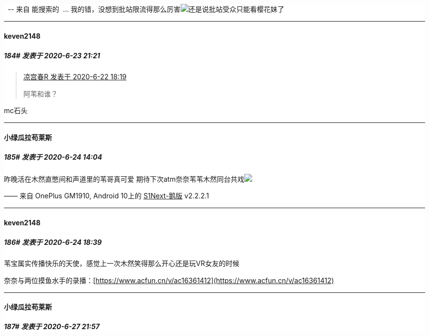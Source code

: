 
  -- 来自 能搜索的  ...</blockquote>
我的错，没想到批站限流得那么厉害<img src="https://static.saraba1st.com/image/smiley/face2017/001.png" referrerpolicy="no-referrer">还是说批站受众只能看樱花妹了







-----

####  keven2148  
##### 184#       发表于 2020-6-23 21:21



<blockquote><a href="httphttps://bbs.saraba1st.com/2b/forum.php?mod=redirect&amp;goto=findpost&amp;pid=47907098&amp;ptid=1921517" target="_blank">凉宫春R 发表于 2020-6-22 18:19</a>

阿苇和谁？</blockquote>
mc石头







-----

####  小绿瓜拉苟莱斯  
##### 185#       发表于 2020-6-24 14:04




昨晚活在木然直憋间和声道里的苇哥真可爱 期待下次atm奈奈苇苇木然同台共戏<img src="https://static.saraba1st.com/image/smiley/face2017/045.png" referrerpolicy="no-referrer">

—— 来自 OnePlus GM1910, Android 10上的 [S1Next-鹅版](https://github.com/ykrank/S1-Next/releases) v2.2.2.1







-----

####  keven2148  
##### 186#       发表于 2020-6-24 18:39




苇宝属实传播快乐的天使，感觉上一次木然笑得那么开心还是玩VR女友的时候

奈奈与两位摸鱼水手的录播：[https://www.acfun.cn/v/ac16361412](https://www.acfun.cn/v/ac16361412)







-----

####  小绿瓜拉苟莱斯  
##### 187#       发表于 2020-6-27 21:57
